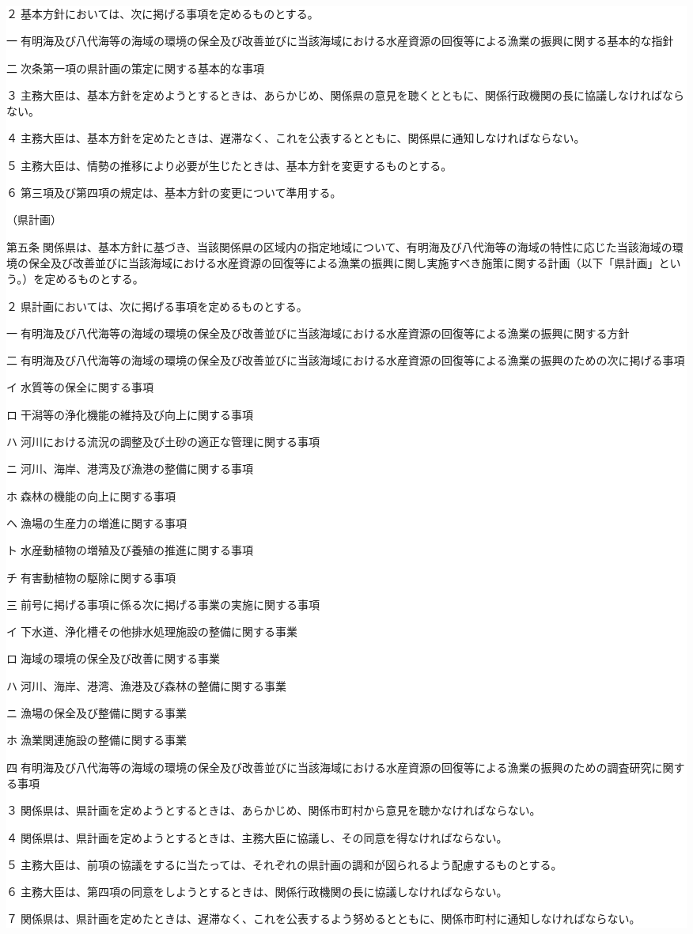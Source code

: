 ２ 基本方針においては、次に掲げる事項を定めるものとする。

一 有明海及び八代海等の海域の環境の保全及び改善並びに当該海域における水産資源の回復等による漁業の振興に関する基本的な指針

二 次条第一項の県計画の策定に関する基本的な事項

３ 主務大臣は、基本方針を定めようとするときは、あらかじめ、関係県の意見を聴くとともに、関係行政機関の長に協議しなければならない。

４ 主務大臣は、基本方針を定めたときは、遅滞なく、これを公表するとともに、関係県に通知しなければならない。

５ 主務大臣は、情勢の推移により必要が生じたときは、基本方針を変更するものとする。

６ 第三項及び第四項の規定は、基本方針の変更について準用する。

（県計画）

第五条 関係県は、基本方針に基づき、当該関係県の区域内の指定地域について、有明海及び八代海等の海域の特性に応じた当該海域の環境の保全及び改善並びに当該海域における水産資源の回復等による漁業の振興に関し実施すべき施策に関する計画（以下「県計画」という。）を定めるものとする。

２ 県計画においては、次に掲げる事項を定めるものとする。

一 有明海及び八代海等の海域の環境の保全及び改善並びに当該海域における水産資源の回復等による漁業の振興に関する方針

二 有明海及び八代海等の海域の環境の保全及び改善並びに当該海域における水産資源の回復等による漁業の振興のための次に掲げる事項

イ 水質等の保全に関する事項

ロ 干潟等の浄化機能の維持及び向上に関する事項

ハ 河川における流況の調整及び土砂の適正な管理に関する事項

ニ 河川、海岸、港湾及び漁港の整備に関する事項

ホ 森林の機能の向上に関する事項

ヘ 漁場の生産力の増進に関する事項

ト 水産動植物の増殖及び養殖の推進に関する事項

チ 有害動植物の駆除に関する事項

三 前号に掲げる事項に係る次に掲げる事業の実施に関する事項

イ 下水道、浄化槽その他排水処理施設の整備に関する事業

ロ 海域の環境の保全及び改善に関する事業

ハ 河川、海岸、港湾、漁港及び森林の整備に関する事業

ニ 漁場の保全及び整備に関する事業

ホ 漁業関連施設の整備に関する事業

四 有明海及び八代海等の海域の環境の保全及び改善並びに当該海域における水産資源の回復等による漁業の振興のための調査研究に関する事項

３ 関係県は、県計画を定めようとするときは、あらかじめ、関係市町村から意見を聴かなければならない。

４ 関係県は、県計画を定めようとするときは、主務大臣に協議し、その同意を得なければならない。

５ 主務大臣は、前項の協議をするに当たっては、それぞれの県計画の調和が図られるよう配慮するものとする。

６ 主務大臣は、第四項の同意をしようとするときは、関係行政機関の長に協議しなければならない。

７ 関係県は、県計画を定めたときは、遅滞なく、これを公表するよう努めるとともに、関係市町村に通知しなければならない。
